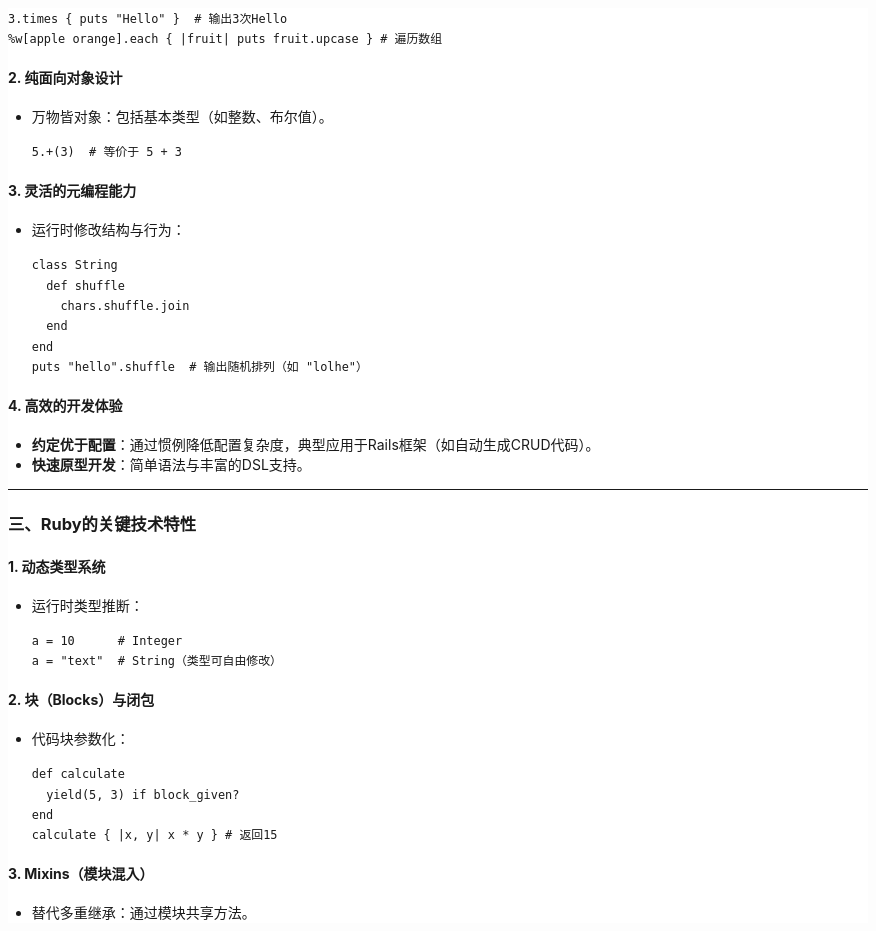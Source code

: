   ```
  3.times { puts "Hello" }  # 输出3次Hello
  %w[apple orange].each { |fruit| puts fruit.upcase } # 遍历数组
  ```

#### **2. 纯面向对象设计**

- 万物皆对象：包括基本类型（如整数、布尔值）。

  ```
  5.+(3)  # 等价于 5 + 3
  ```

#### **3. 灵活的元编程能力**

- 运行时修改结构与行为：

  ```
  class String
    def shuffle
      chars.shuffle.join
    end
  end
  puts "hello".shuffle  # 输出随机排列（如 "lolhe"）
  ```

#### **4. 高效的开发体验**

- **约定优于配置**：通过惯例降低配置复杂度，典型应用于Rails框架（如自动生成CRUD代码）。
- **快速原型开发**：简单语法与丰富的DSL支持。

------

### **三、Ruby的关键技术特性**

#### **1. 动态类型系统**

- 运行时类型推断：

  ```
  a = 10      # Integer
  a = "text"  # String（类型可自由修改）
  ```

#### **2. 块（Blocks）与闭包**

- 代码块参数化：

  ```
  def calculate
    yield(5, 3) if block_given?
  end
  calculate { |x, y| x * y } # 返回15
  ```

#### **3. Mixins（模块混入）**

- 替代多重继承：通过模块共享方法。
